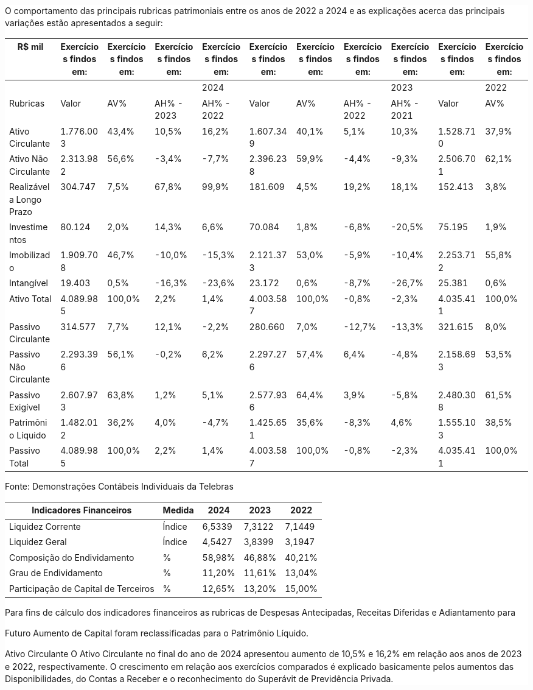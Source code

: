 O comportamento das principais rubricas patrimoniais entre os anos de 2022 a 2024 e as explicações acerca das principais variações estão apresentados a seguir:

| R$ mil                   | Exercícios findos em:   | Exercícios findos em:   | Exercícios findos em:   | Exercícios findos em:   | Exercícios findos em:   | Exercícios findos em:   | Exercícios findos em:   | Exercícios findos em:   | Exercícios findos em:   | Exercícios findos em:   |
|--------------------------|-------------------------|-------------------------|-------------------------|-------------------------|-------------------------|-------------------------|-------------------------|-------------------------|-------------------------|-------------------------|
|                          |                         |                         |                         | 2024                    |                         |                         |                         | 2023                    |                         | 2022                    |
| Rubricas                 | Valor                   | AV%                     | AH% - 2023              | AH% - 2022              | Valor                   | AV%                     | AH% - 2022              | AH% - 2021              | Valor                   | AV%                     |
| Ativo Circulante         | 1.776.003               | 43,4%                   | 10,5%                   | 16,2%                   | 1.607.349               | 40,1%                   | 5,1%                    | 10,3%                   | 1.528.710               | 37,9%                   |
| Ativo Não Circulante     | 2.313.982               | 56,6%                   | -3,4%                   | -7,7%                   | 2.396.238               | 59,9%                   | -4,4%                   | -9,3%                   | 2.506.701               | 62,1%                   |
| Realizável a Longo Prazo | 304.747                 | 7,5%                    | 67,8%                   | 99,9%                   | 181.609                 | 4,5%                    | 19,2%                   | 18,1%                   | 152.413                 | 3,8%                    |
| Investimentos            | 80.124                  | 2,0%                    | 14,3%                   | 6,6%                    | 70.084                  | 1,8%                    | -6,8%                   | -20,5%                  | 75.195                  | 1,9%                    |
| Imobilizado              | 1.909.708               | 46,7%                   | -10,0%                  | -15,3%                  | 2.121.373               | 53,0%                   | -5,9%                   | -10,4%                  | 2.253.712               | 55,8%                   |
| Intangível               | 19.403                  | 0,5%                    | -16,3%                  | -23,6%                  | 23.172                  | 0,6%                    | -8,7%                   | -26,7%                  | 25.381                  | 0,6%                    |
| Ativo Total              | 4.089.985               | 100,0%                  | 2,2%                    | 1,4%                    | 4.003.587               | 100,0%                  | -0,8%                   | -2,3%                   | 4.035.411               | 100,0%                  |
| Passivo Circulante       | 314.577                 | 7,7%                    | 12,1%                   | -2,2%                   | 280.660                 | 7,0%                    | -12,7%                  | -13,3%                  | 321.615                 | 8,0%                    |
| Passivo Não Circulante   | 2.293.396               | 56,1%                   | -0,2%                   | 6,2%                    | 2.297.276               | 57,4%                   | 6,4%                    | -4,8%                   | 2.158.693               | 53,5%                   |
| Passivo Exigível         | 2.607.973               | 63,8%                   | 1,2%                    | 5,1%                    | 2.577.936               | 64,4%                   | 3,9%                    | -5,8%                   | 2.480.308               | 61,5%                   |
| Patrimônio Líquido       | 1.482.012               | 36,2%                   | 4,0%                    | -4,7%                   | 1.425.651               | 35,6%                   | -8,3%                   | 4,6%                    | 1.555.103               | 38,5%                   |
| Passivo Total            | 4.089.985               | 100,0%                  | 2,2%                    | 1,4%                    | 4.003.587               | 100,0%                  | -0,8%                   | -2,3%                   | 4.035.411               | 100,0%                  |

Fonte: Demonstrações Contábeis Individuais da Telebras

| Indicadores Financeiros              | Medida   | 2024   | 2023   | 2022   |
|--------------------------------------|----------|--------|--------|--------|
| Liquidez Corrente                    | Índice   | 6,5339 | 7,3122 | 7,1449 |
| Liquidez Geral                       | Índice   | 4,5427 | 3,8399 | 3,1947 |
| Composição do Endividamento          | %        | 58,98% | 46,88% | 40,21% |
| Grau de Endividamento                | %        | 11,20% | 11,61% | 13,04% |
| Participação de Capital de Terceiros | %        | 12,65% | 13,20% | 15,00% |

Para fins de cálculo dos indicadores financeiros as rubricas de Despesas Antecipadas, Receitas Diferidas e Adiantamento para

Futuro Aumento de Capital foram reclassificadas para o Patrimônio Líquido.

Ativo Circulante O Ativo Circulante no final do ano de 2024 apresentou aumento de 10,5% e 16,2% em relação  aos  anos  de  2023  e  2022,  respectivamente.  O  crescimento  em  relação  aos  exercícios comparados é explicado basicamente pelos aumentos das Disponibilidades, do Contas a Receber e o reconhecimento do Superávit de Previdência Privada.
